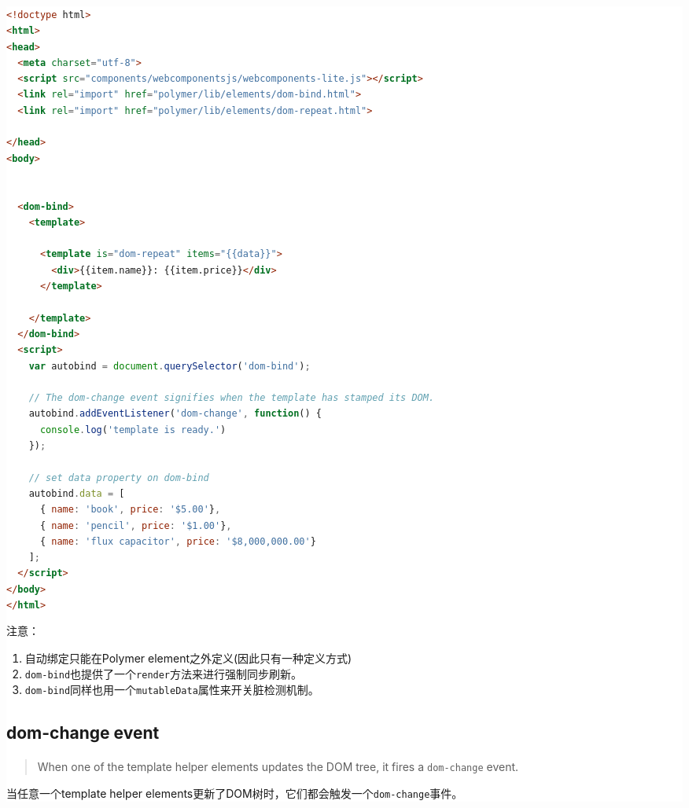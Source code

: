 ```html
<!doctype html>
<html>
<head>
  <meta charset="utf-8">
  <script src="components/webcomponentsjs/webcomponents-lite.js"></script>
  <link rel="import" href="polymer/lib/elements/dom-bind.html">
  <link rel="import" href="polymer/lib/elements/dom-repeat.html">

</head>
<body>
  
  
  <dom-bind>
    <template>

      <template is="dom-repeat" items="{{data}}">
        <div>{{item.name}}: {{item.price}}</div>
      </template>

    </template>
  </dom-bind>
  <script>
    var autobind = document.querySelector('dom-bind');

    // The dom-change event signifies when the template has stamped its DOM.
    autobind.addEventListener('dom-change', function() {
      console.log('template is ready.')
    });

    // set data property on dom-bind
    autobind.data = [
      { name: 'book', price: '$5.00'},
      { name: 'pencil', price: '$1.00'},
      { name: 'flux capacitor', price: '$8,000,000.00'}
    ];
  </script>
</body>
</html>
```

注意：
1. 自动绑定只能在Polymer element之外定义(因此只有一种定义方式)
2. `dom-bind`也提供了一个`render`方法来进行强制同步刷新。
3. `dom-bind`同样也用一个`mutableData`属性来开关脏检测机制。



## dom-change event

>When one of the template helper elements updates the DOM tree, it fires a `dom-change` event.

当任意一个template helper elements更新了DOM树时，它们都会触发一个`dom-change`事件。
